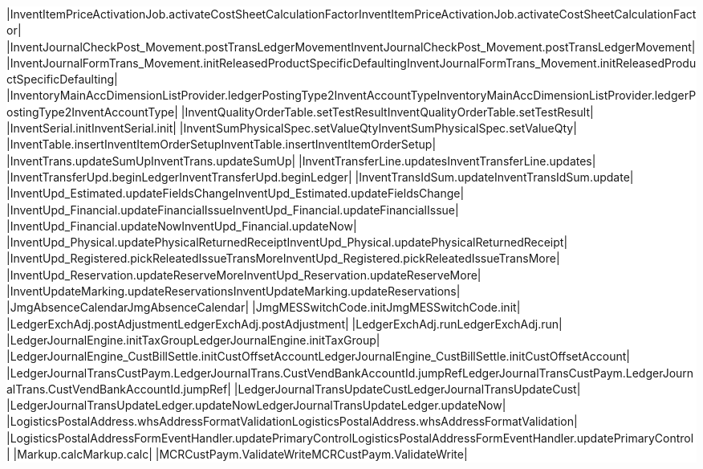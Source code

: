 |<span data-ttu-id="b8d4b-198">InventItemPriceActivationJob.activateCostSheetCalculationFactor</span><span class="sxs-lookup"><span data-stu-id="b8d4b-198">InventItemPriceActivationJob.activateCostSheetCalculationFactor</span></span>|
|<span data-ttu-id="b8d4b-199">InventJournalCheckPost_Movement.postTransLedgerMovement</span><span class="sxs-lookup"><span data-stu-id="b8d4b-199">InventJournalCheckPost_Movement.postTransLedgerMovement</span></span>|
|<span data-ttu-id="b8d4b-200">InventJournalFormTrans_Movement.initReleasedProductSpecificDefaulting</span><span class="sxs-lookup"><span data-stu-id="b8d4b-200">InventJournalFormTrans_Movement.initReleasedProductSpecificDefaulting</span></span>|
|<span data-ttu-id="b8d4b-201">InventoryMainAccDimensionListProvider.ledgerPostingType2InventAccountType</span><span class="sxs-lookup"><span data-stu-id="b8d4b-201">InventoryMainAccDimensionListProvider.ledgerPostingType2InventAccountType</span></span>|
|<span data-ttu-id="b8d4b-202">InventQualityOrderTable.setTestResult</span><span class="sxs-lookup"><span data-stu-id="b8d4b-202">InventQualityOrderTable.setTestResult</span></span>|
|<span data-ttu-id="b8d4b-203">InventSerial.init</span><span class="sxs-lookup"><span data-stu-id="b8d4b-203">InventSerial.init</span></span>|
|<span data-ttu-id="b8d4b-204">InventSumPhysicalSpec.setValueQty</span><span class="sxs-lookup"><span data-stu-id="b8d4b-204">InventSumPhysicalSpec.setValueQty</span></span>|
|<span data-ttu-id="b8d4b-205">InventTable.insertInventItemOrderSetup</span><span class="sxs-lookup"><span data-stu-id="b8d4b-205">InventTable.insertInventItemOrderSetup</span></span>|
|<span data-ttu-id="b8d4b-206">InventTrans.updateSumUp</span><span class="sxs-lookup"><span data-stu-id="b8d4b-206">InventTrans.updateSumUp</span></span>|
|<span data-ttu-id="b8d4b-207">InventTransferLine.updates</span><span class="sxs-lookup"><span data-stu-id="b8d4b-207">InventTransferLine.updates</span></span>|
|<span data-ttu-id="b8d4b-208">InventTransferUpd.beginLedger</span><span class="sxs-lookup"><span data-stu-id="b8d4b-208">InventTransferUpd.beginLedger</span></span>|
|<span data-ttu-id="b8d4b-209">InventTransIdSum.update</span><span class="sxs-lookup"><span data-stu-id="b8d4b-209">InventTransIdSum.update</span></span>|
|<span data-ttu-id="b8d4b-210">InventUpd_Estimated.updateFieldsChange</span><span class="sxs-lookup"><span data-stu-id="b8d4b-210">InventUpd_Estimated.updateFieldsChange</span></span>|
|<span data-ttu-id="b8d4b-211">InventUpd_Financial.updateFinancialIssue</span><span class="sxs-lookup"><span data-stu-id="b8d4b-211">InventUpd_Financial.updateFinancialIssue</span></span>|
|<span data-ttu-id="b8d4b-212">InventUpd_Financial.updateNow</span><span class="sxs-lookup"><span data-stu-id="b8d4b-212">InventUpd_Financial.updateNow</span></span>|
|<span data-ttu-id="b8d4b-213">InventUpd_Physical.updatePhysicalReturnedReceipt</span><span class="sxs-lookup"><span data-stu-id="b8d4b-213">InventUpd_Physical.updatePhysicalReturnedReceipt</span></span>|
|<span data-ttu-id="b8d4b-214">InventUpd_Registered.pickReleatedIssueTransMore</span><span class="sxs-lookup"><span data-stu-id="b8d4b-214">InventUpd_Registered.pickReleatedIssueTransMore</span></span>|
|<span data-ttu-id="b8d4b-215">InventUpd_Reservation.updateReserveMore</span><span class="sxs-lookup"><span data-stu-id="b8d4b-215">InventUpd_Reservation.updateReserveMore</span></span>|
|<span data-ttu-id="b8d4b-216">InventUpdateMarking.updateReservations</span><span class="sxs-lookup"><span data-stu-id="b8d4b-216">InventUpdateMarking.updateReservations</span></span>|
|<span data-ttu-id="b8d4b-217">JmgAbsenceCalendar</span><span class="sxs-lookup"><span data-stu-id="b8d4b-217">JmgAbsenceCalendar</span></span>|
|<span data-ttu-id="b8d4b-218">JmgMESSwitchCode.init</span><span class="sxs-lookup"><span data-stu-id="b8d4b-218">JmgMESSwitchCode.init</span></span>|
|<span data-ttu-id="b8d4b-219">LedgerExchAdj.postAdjustment</span><span class="sxs-lookup"><span data-stu-id="b8d4b-219">LedgerExchAdj.postAdjustment</span></span>|
|<span data-ttu-id="b8d4b-220">LedgerExchAdj.run</span><span class="sxs-lookup"><span data-stu-id="b8d4b-220">LedgerExchAdj.run</span></span>|
|<span data-ttu-id="b8d4b-221">LedgerJournalEngine.initTaxGroup</span><span class="sxs-lookup"><span data-stu-id="b8d4b-221">LedgerJournalEngine.initTaxGroup</span></span>|
|<span data-ttu-id="b8d4b-222">LedgerJournalEngine_CustBillSettle.initCustOffsetAccount</span><span class="sxs-lookup"><span data-stu-id="b8d4b-222">LedgerJournalEngine_CustBillSettle.initCustOffsetAccount</span></span>|
|<span data-ttu-id="b8d4b-223">LedgerJournalTransCustPaym.LedgerJournalTrans.CustVendBankAccountId.jumpRef</span><span class="sxs-lookup"><span data-stu-id="b8d4b-223">LedgerJournalTransCustPaym.LedgerJournalTrans.CustVendBankAccountId.jumpRef</span></span>|
|<span data-ttu-id="b8d4b-224">LedgerJournalTransUpdateCust</span><span class="sxs-lookup"><span data-stu-id="b8d4b-224">LedgerJournalTransUpdateCust</span></span>|
|<span data-ttu-id="b8d4b-225">LedgerJournalTransUpdateLedger.updateNow</span><span class="sxs-lookup"><span data-stu-id="b8d4b-225">LedgerJournalTransUpdateLedger.updateNow</span></span>|
|<span data-ttu-id="b8d4b-226">LogisticsPostalAddress.whsAddressFormatValidation</span><span class="sxs-lookup"><span data-stu-id="b8d4b-226">LogisticsPostalAddress.whsAddressFormatValidation</span></span>|
|<span data-ttu-id="b8d4b-227">LogisticsPostalAddressFormEventHandler.updatePrimaryControl</span><span class="sxs-lookup"><span data-stu-id="b8d4b-227">LogisticsPostalAddressFormEventHandler.updatePrimaryControl</span></span>|
|<span data-ttu-id="b8d4b-228">Markup.calc</span><span class="sxs-lookup"><span data-stu-id="b8d4b-228">Markup.calc</span></span>|
|<span data-ttu-id="b8d4b-229">MCRCustPaym.ValidateWrite</span><span class="sxs-lookup"><span data-stu-id="b8d4b-229">MCRCustPaym.ValidateWrite</span></span>|